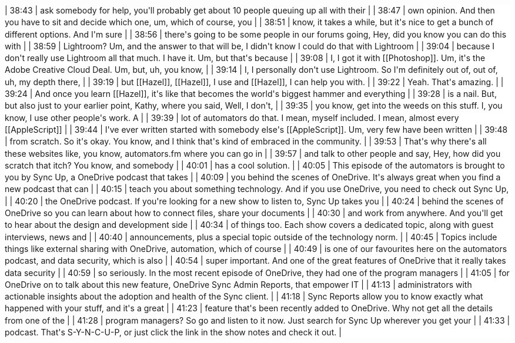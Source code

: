 | 38:43      | ask somebody for help, you'll probably get about 10 people queuing up all with their                      |
| 38:47      | own opinion. And then you have to sit and decide which one, um, which of course, you                      |
| 38:51      | know, it takes a while, but it's nice to get a bunch of different options. And I'm sure                   |
| 38:56      | there's going to be some people in our forums going, Hey, did you know you can do this with               |
| 38:59      | Lightroom? Um, and the answer to that will be, I didn't know I could do that with Lightroom               |
| 39:04      | because I don't really use Lightroom all that much. I have it. Um, but that's because                     |
| 39:08      | I, I got it with [[Photoshop]]. Um, it's the Adobe Creative Cloud Deal. Um, but, uh, you know,                |
| 39:14      | I, I personally don't use Lightroom. So I'm definitely out of, out of, uh, my depth there,                |
| 39:19      | but [[Hazel]], [[Hazel]], I use and [[Hazel]], I can help you with.                                                   |
| 39:22      | Yeah. That's amazing.                                                                                     |
| 39:24      | And once you learn [[Hazel]], it's like that becomes the world's biggest hammer and everything                |
| 39:28      | is a nail. But, but also just to your earlier point, Kathy, where you said, Well, I don't,                |
| 39:35      | you know, get into the weeds on this stuff. I, you know, I use other people's work. A                     |
| 39:39      | lot of automators do that. I mean, myself included. I mean, almost every [[AppleScript]]                     |
| 39:44      | I've ever written started with somebody else's [[AppleScript]]. Um, very few have been written               |
| 39:48      | from scratch. So it's okay. You know, and I think that's kind of embraced in the community.               |
| 39:53      | That's why there's all these websites like, you know, automators.fm where you can go in                   |
| 39:57      | and talk to other people and say, Hey, how did you scratch that itch? You know, and somebody              |
| 40:01      | has a cool solution.                                                                                      |
| 40:05      | This episode of the automators is brought to you by Sync Up, a OneDrive podcast that takes                 |
| 40:09      | you behind the scenes of OneDrive. It's always great when you find a new podcast that can                 |
| 40:15      | teach you about something technology. And if you use OneDrive, you need to check out Sync Up,              |
| 40:20      | the OneDrive podcast. If you're looking for a new show to listen to, Sync Up takes you                     |
| 40:24      | behind the scenes of OneDrive so you can learn about how to connect files, share your documents           |
| 40:30      | and work from anywhere. And you'll get to hear about the design and development side                      |
| 40:34      | of things too. Each show covers a dedicated topic, along with guest interviews, news and                  |
| 40:40      | announcements, plus a special topic outside of the technology norm.                                       |
| 40:45      | Topics include things like external sharing with OneDrive, automation, which of course                    |
| 40:49      | is one of our favourites here on the automators podcast, and data security, which is also                  |
| 40:54      | super important. And one of the great features of OneDrive that it really takes data security             |
| 40:59      | so seriously. In the most recent episode of OneDrive, they had one of the program managers                |
| 41:05      | for OneDrive on to talk about this new feature, OneDrive Sync Admin Reports, that empower IT              |
| 41:13      | administrators with actionable insights about the adoption and health of the Sync client.                 |
| 41:18      | Sync Reports allow you to know exactly what happened with your stuff, and it's a great                    |
| 41:23      | feature that's been recently added to OneDrive. Why not get all the details from one of the               |
| 41:28      | program managers? So go and listen to it now. Just search for Sync Up wherever you get your               |
| 41:33      | podcast. That's S-Y-N-C-U-P, or just click the link in the show notes and check it out.                   |